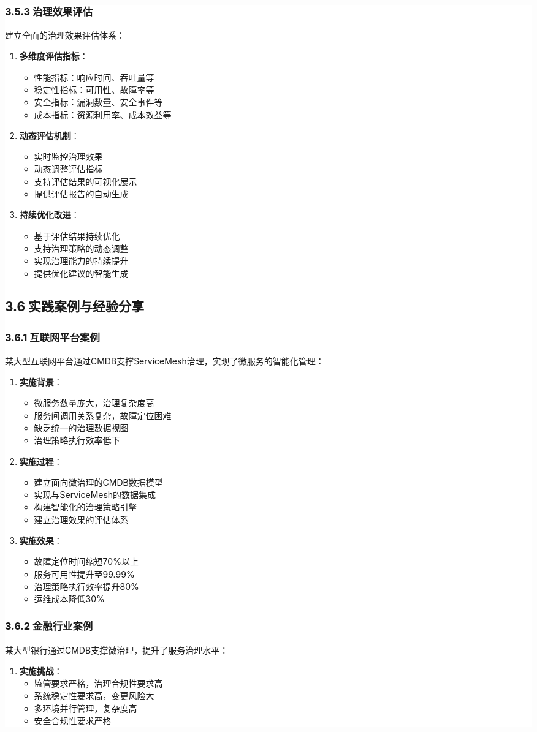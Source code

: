### 3.5.3 治理效果评估

建立全面的治理效果评估体系：

1. **多维度评估指标**：
   - 性能指标：响应时间、吞吐量等
   - 稳定性指标：可用性、故障率等
   - 安全指标：漏洞数量、安全事件等
   - 成本指标：资源利用率、成本效益等

2. **动态评估机制**：
   - 实时监控治理效果
   - 动态调整评估指标
   - 支持评估结果的可视化展示
   - 提供评估报告的自动生成

3. **持续优化改进**：
   - 基于评估结果持续优化
   - 支持治理策略的动态调整
   - 实现治理能力的持续提升
   - 提供优化建议的智能生成

## 3.6 实践案例与经验分享

### 3.6.1 互联网平台案例

某大型互联网平台通过CMDB支撑ServiceMesh治理，实现了微服务的智能化管理：

1. **实施背景**：
   - 微服务数量庞大，治理复杂度高
   - 服务间调用关系复杂，故障定位困难
   - 缺乏统一的治理数据视图
   - 治理策略执行效率低下

2. **实施过程**：
   - 建立面向微治理的CMDB数据模型
   - 实现与ServiceMesh的数据集成
   - 构建智能化的治理策略引擎
   - 建立治理效果的评估体系

3. **实施效果**：
   - 故障定位时间缩短70%以上
   - 服务可用性提升至99.99%
   - 治理策略执行效率提升80%
   - 运维成本降低30%

### 3.6.2 金融行业案例

某大型银行通过CMDB支撑微治理，提升了服务治理水平：

1. **实施挑战**：
   - 监管要求严格，治理合规性要求高
   - 系统稳定性要求高，变更风险大
   - 多环境并行管理，复杂度高
   - 安全合规性要求严格
